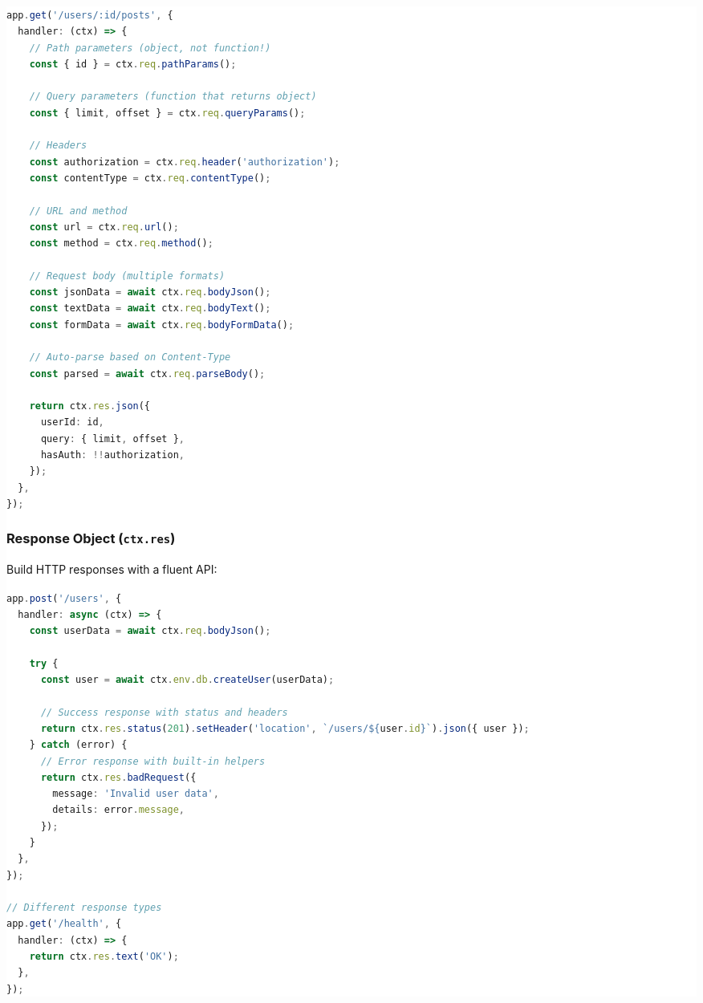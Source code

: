 ```typescript
app.get('/users/:id/posts', {
  handler: (ctx) => {
    // Path parameters (object, not function!)
    const { id } = ctx.req.pathParams();

    // Query parameters (function that returns object)
    const { limit, offset } = ctx.req.queryParams();

    // Headers
    const authorization = ctx.req.header('authorization');
    const contentType = ctx.req.contentType();

    // URL and method
    const url = ctx.req.url();
    const method = ctx.req.method();

    // Request body (multiple formats)
    const jsonData = await ctx.req.bodyJson();
    const textData = await ctx.req.bodyText();
    const formData = await ctx.req.bodyFormData();

    // Auto-parse based on Content-Type
    const parsed = await ctx.req.parseBody();

    return ctx.res.json({
      userId: id,
      query: { limit, offset },
      hasAuth: !!authorization,
    });
  },
});
```

### Response Object (`ctx.res`)

Build HTTP responses with a fluent API:

```typescript
app.post('/users', {
  handler: async (ctx) => {
    const userData = await ctx.req.bodyJson();

    try {
      const user = await ctx.env.db.createUser(userData);

      // Success response with status and headers
      return ctx.res.status(201).setHeader('location', `/users/${user.id}`).json({ user });
    } catch (error) {
      // Error response with built-in helpers
      return ctx.res.badRequest({
        message: 'Invalid user data',
        details: error.message,
      });
    }
  },
});

// Different response types
app.get('/health', {
  handler: (ctx) => {
    return ctx.res.text('OK');
  },
});

```